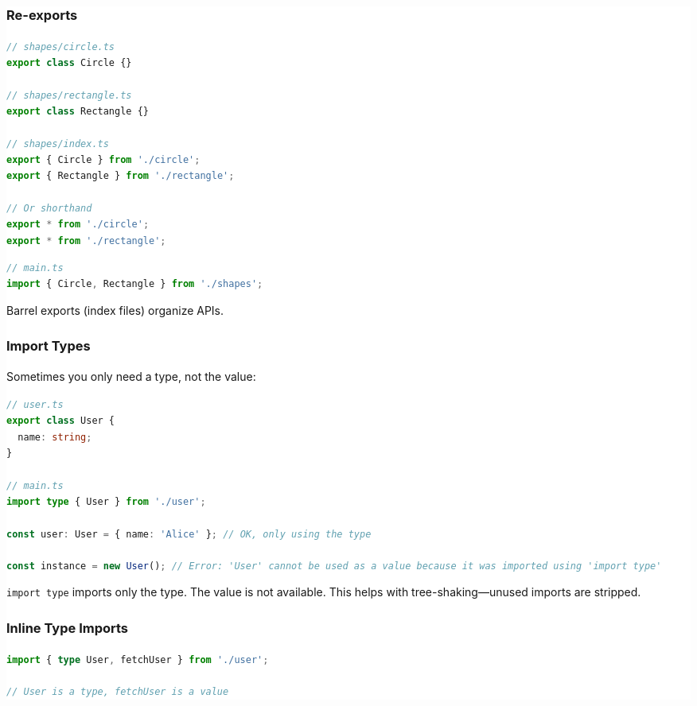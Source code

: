 ### Re-exports

```typescript
// shapes/circle.ts
export class Circle {}

// shapes/rectangle.ts
export class Rectangle {}

// shapes/index.ts
export { Circle } from './circle';
export { Rectangle } from './rectangle';

// Or shorthand
export * from './circle';
export * from './rectangle';
```

```typescript
// main.ts
import { Circle, Rectangle } from './shapes';
```

Barrel exports (index files) organize APIs.

### Import Types

Sometimes you only need a type, not the value:

```typescript
// user.ts
export class User {
  name: string;
}

// main.ts
import type { User } from './user';

const user: User = { name: 'Alice' }; // OK, only using the type

const instance = new User(); // Error: 'User' cannot be used as a value because it was imported using 'import type'
```

`import type` imports only the type. The value is not available. This helps with tree-shaking—unused imports are stripped.

### Inline Type Imports

```typescript
import { type User, fetchUser } from './user';

// User is a type, fetchUser is a value
```
